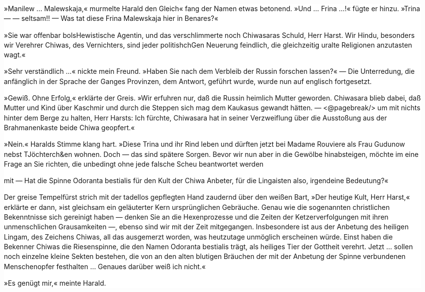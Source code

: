 »Manilew … Malewskaja,« murmelte Harald den Gleich«
fang der Namen etwas betonend. »Und … Frina …!«
fügte er hinzu. »Trina — — seltsam!! — Was tat diese
Frina Malewskaja hier in Benares?«

»Sie war offenbar bolsHewistische Agentin, und das
verschlimmerte noch Chiwasaras Schuld, Herr Harst. Wir
Hindu, besonders wir Verehrer Chiwas, des Vernichters,
sind jeder politishchGen Neuerung feindlich, die gleichzeitig
uralte Religionen anzutasten wagt.«

»Sehr verständlich …« nickte mein Freund. »Haben Sie
nach dem Verbleib der Russin forschen lassen?« — Die
Unterredung, die anfänglich in der Sprache der Ganges
Provinzen, dem Antwort, geführt wurde, wurde nun auf
englisch fortgesetzt.

»Gewiß. Ohne Erfolg,« erklärte der Greis. »Wir erfuhren
nur, daß die Russin heimlich Mutter geworden. Chiwasara
blieb dabei, daß Mutter und Kind über Kaschmir und durch
die Steppen sich mag dem Kaukasus gewandt hätten. —
<@pagebreak/>
um mit nichts hinter dem Berge zu halten, Herr Harsts:
Ich fürchte, Chiwasara hat in seiner Verzweiflung über die
Ausstoßung aus der Brahmanenkaste beide Chiwa geopfert.«

»Nein.« Haralds Stimme klang hart. »Diese Trina und
ihr Rind leben und dürften jetzt bei Madame Rouviere
als Frau Gudunow nebst TJöchterch&en wohnen. Doch —
das sind spätere Sorgen. Bevor wir nun aber in die
Gewölbe hinabsteigen, möchte im eine Frage an Sie richten,
die unbedingt ohne jede falsche Scheu beantwortet werden

mit — Hat die Spinne Odoranta bestialis für den Kult
der Chiwa Anbeter, für die Lingaisten also, irgendeine Bedeutung?«

Der greise Tempelfürst strich mit der tadellos gepflegten
Hand zaudernd über den weißen Bart, »Der heutige Kult,
Herr Harst,« erklärte er dann, »ist gleichsam ein geläuterter
Kern ursprünglichen Gebräuche. Genau wie die sogenannten
christlichen Bekenntnisse sich gereinigt haben — denken Sie
an die Hexenprozesse und die Zeiten der Ketzerverfolgungen
mit ihren unmenschlichen Grausamkeiten —, ebenso sind wir
mit der Zeit mitgegangen. Insbesondere ist aus der Anbetung
des heiligen Lingam, des Zeichens Chiwas, all das
ausgemerzt worden, was heutzutage unmöglich erscheinen
würde. Einst haben die Bekenner Chiwas die Riesenspinne,
die den Namen Odoranta bestialis trägt, als heiliges Tier
der Gottheit verehrt. Jetzt … sollen noch einzelne kleine
Sekten bestehen, die von an den alten blutigen Bräuchen
der mit der Anbetung der Spinne verbundenen Menschenopfer
festhalten … Genaues darüber weiß ich nicht.«

»Es genügt mir,« meinte Harald.
